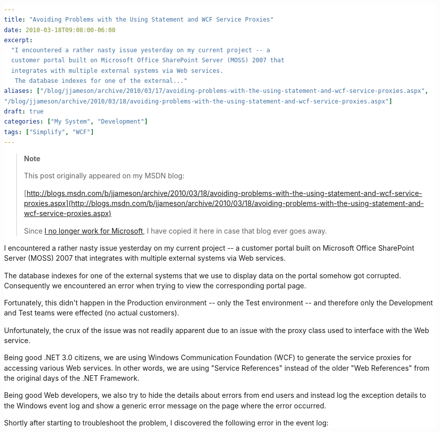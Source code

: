 ```yaml
---
title: "Avoiding Problems with the Using Statement and WCF Service Proxies"
date: 2010-03-18T09:08:00-06:00
excerpt:
  "I encountered a rather nasty issue yesterday on my current project -- a
  customer portal built on Microsoft Office SharePoint Server (MOSS) 2007 that
  integrates with multiple external systems via Web services. 
   The database indexes for one of the external..."
aliases: ["/blog/jjameson/archive/2010/03/17/avoiding-problems-with-the-using-statement-and-wcf-service-proxies.aspx", "/blog/jjameson/archive/2010/03/18/avoiding-problems-with-the-using-statement-and-wcf-service-proxies.aspx"]
draft: true
categories: ["My System", "Development"]
tags: ["Simplify", "WCF"]
---
```


> **Note**
>
> This post originally appeared on my MSDN blog:
>
> [http://blogs.msdn.com/b/jjameson/archive/2010/03/18/avoiding-problems-with-the-using-statement-and-wcf-service-proxies.aspx](http://blogs.msdn.com/b/jjameson/archive/2010/03/18/avoiding-problems-with-the-using-statement-and-wcf-service-proxies.aspx)
>
> Since
> [I no longer work for Microsoft](/blog/jjameson/2011/09/02/last-day-with-microsoft),
> I have copied it here in case that blog ever goes away.

I encountered a rather nasty issue yesterday on my current project -- a customer
portal built on Microsoft Office SharePoint Server (MOSS) 2007 that integrates
with multiple external systems via Web services.

The database indexes for one of the external systems that we use to display data
on the portal somehow got corrupted. Consequently we encountered an error when
trying to view the corresponding portal page.

Fortunately, this didn't happen in the Production environment -- only the Test
environment -- and therefore only the Development and Test teams were effected
(no actual customers).

Unfortunately, the crux of the issue was not readily apparent due to an issue
with the proxy class used to interface with the Web service.

Being good .NET 3.0 citizens, we are using Windows Communication Foundation
(WCF) to generate the service proxies for accessing various Web services. In
other words, we are using "Service References" instead of the older "Web
References" from the original days of the .NET Framework.

Being good Web developers, we also try to hide the details about errors from end
users and instead log the exception details to the Windows event log and show a
generic error message on the page where the error occurred.

Shortly after starting to troubleshoot the problem, I discovered the following
error in the event log:
